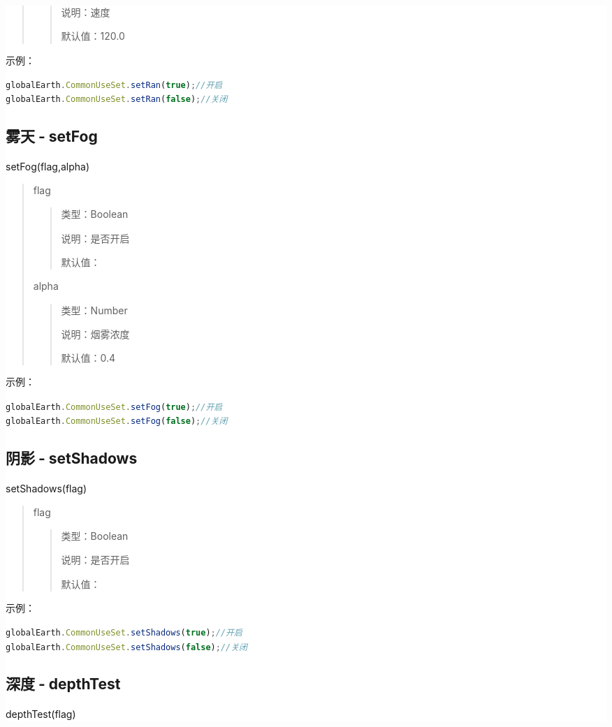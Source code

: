 > > 说明：速度
> >
> > 默认值：120.0

示例：
```js
globalEarth.CommonUseSet.setRan(true);//开启
globalEarth.CommonUseSet.setRan(false);//关闭
```

## 雾天 - setFog

setFog(flag,alpha)

> flag
> > 类型：Boolean
> >
> > 说明：是否开启
> >
> > 默认值：
>
> alpha
> > 类型：Number
> >
> > 说明：烟雾浓度
> >
> > 默认值：0.4

示例：
```js
globalEarth.CommonUseSet.setFog(true);//开启
globalEarth.CommonUseSet.setFog(false);//关闭
```

## 阴影 - setShadows

setShadows(flag)

> flag
> > 类型：Boolean
> >
> > 说明：是否开启
> >
> > 默认值：

示例：
```js
globalEarth.CommonUseSet.setShadows(true);//开启
globalEarth.CommonUseSet.setShadows(false);//关闭
```

## 深度 - depthTest

depthTest(flag)
